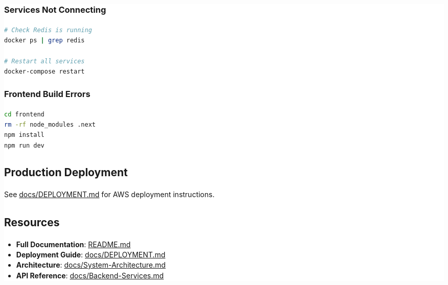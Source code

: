 ### Services Not Connecting

```bash
# Check Redis is running
docker ps | grep redis

# Restart all services
docker-compose restart
```

### Frontend Build Errors

```bash
cd frontend
rm -rf node_modules .next
npm install
npm run dev
```

## Production Deployment

See [docs/DEPLOYMENT.md](docs/DEPLOYMENT.md) for AWS deployment instructions.

## Resources

- **Full Documentation**: [README.md](README.md)
- **Deployment Guide**: [docs/DEPLOYMENT.md](docs/DEPLOYMENT.md)
- **Architecture**: [docs/System-Architecture.md](docs/System-Architecture.md)
- **API Reference**: [docs/Backend-Services.md](docs/Backend-Services.md)
